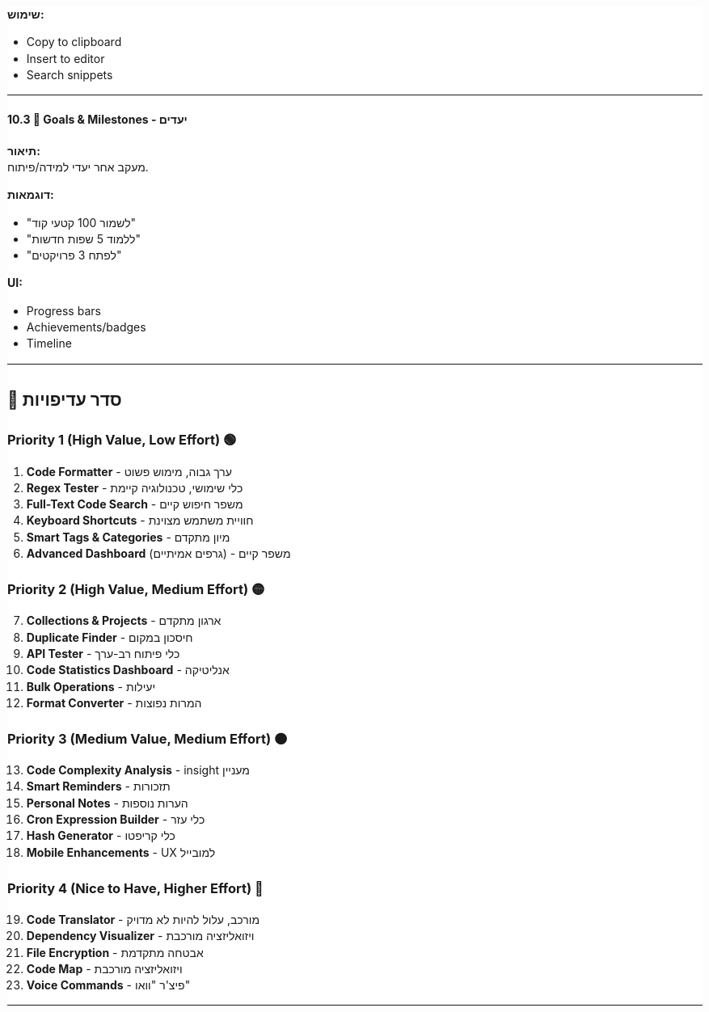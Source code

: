 **שימוש:**
- Copy to clipboard
- Insert to editor
- Search snippets

---

#### 10.3 🎯 Goals & Milestones - יעדים
**תיאור:**  
מעקב אחר יעדי למידה/פיתוח.

**דוגמאות:**
- "לשמור 100 קטעי קוד"
- "ללמוד 5 שפות חדשות"
- "לפתח 3 פרויקטים"

**UI:**
- Progress bars
- Achievements/badges
- Timeline

---

## 🎯 סדר עדיפויות

### Priority 1 (High Value, Low Effort) 🟢
1. **Code Formatter** - ערך גבוה, מימוש פשוט
2. **Regex Tester** - כלי שימושי, טכנולוגיה קיימת
3. **Full-Text Code Search** - משפר חיפוש קיים
4. **Keyboard Shortcuts** - חוויית משתמש מצוינת
5. **Smart Tags & Categories** - מיון מתקדם
6. **Advanced Dashboard** (גרפים אמיתיים) - משפר קיים

### Priority 2 (High Value, Medium Effort) 🟡
7. **Collections & Projects** - ארגון מתקדם
8. **Duplicate Finder** - חיסכון במקום
9. **API Tester** - כלי פיתוח רב-ערך
10. **Code Statistics Dashboard** - אנליטיקה
11. **Bulk Operations** - יעילות
12. **Format Converter** - המרות נפוצות

### Priority 3 (Medium Value, Medium Effort) 🟠
13. **Code Complexity Analysis** - insight מעניין
14. **Smart Reminders** - תזכורות
15. **Personal Notes** - הערות נוספות
16. **Cron Expression Builder** - כלי עזר
17. **Hash Generator** - כלי קריפטו
18. **Mobile Enhancements** - UX למובייל

### Priority 4 (Nice to Have, Higher Effort) 🔵
19. **Code Translator** - מורכב, עלול להיות לא מדויק
20. **Dependency Visualizer** - ויזואליזציה מורכבת
21. **File Encryption** - אבטחה מתקדמת
22. **Code Map** - ויזואליזציה מורכבת
23. **Voice Commands** - פיצ'ר "וואו"

---